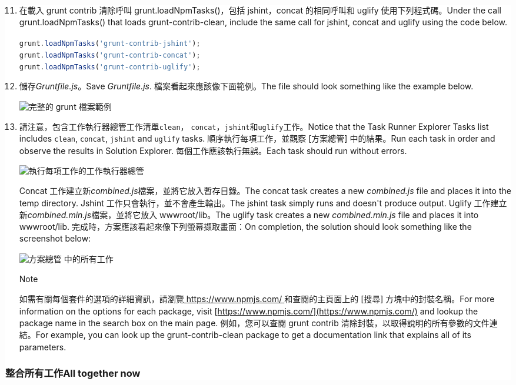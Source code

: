 11. <span data-ttu-id="06ed2-190">在載入 grunt contrib 清除呼叫 grunt.loadNpmTasks()，包括 jshint，concat 的相同呼叫和 uglify 使用下列程式碼。</span><span class="sxs-lookup"><span data-stu-id="06ed2-190">Under the call grunt.loadNpmTasks() that loads grunt-contrib-clean, include the same call for jshint, concat and uglify using the code below.</span></span>
    
    ```javascript
    grunt.loadNpmTasks('grunt-contrib-jshint');
    grunt.loadNpmTasks('grunt-contrib-concat');
    grunt.loadNpmTasks('grunt-contrib-uglify');
    ```

12. <span data-ttu-id="06ed2-191">儲存*Gruntfile.js*。</span><span class="sxs-lookup"><span data-stu-id="06ed2-191">Save *Gruntfile.js*.</span></span> <span data-ttu-id="06ed2-192">檔案看起來應該像下面範例。</span><span class="sxs-lookup"><span data-stu-id="06ed2-192">The file should look something like the example below.</span></span>

    ![完整的 grunt 檔案範例](using-grunt/_static/gruntfile-js-complete.png)

13. <span data-ttu-id="06ed2-194">請注意，包含工作執行器總管工作清單`clean`， `concat`，`jshint`和`uglify`工作。</span><span class="sxs-lookup"><span data-stu-id="06ed2-194">Notice that the Task Runner Explorer Tasks list includes `clean`, `concat`, `jshint` and `uglify` tasks.</span></span> <span data-ttu-id="06ed2-195">順序執行每項工作，並觀察 [方案總管] 中的結果。</span><span class="sxs-lookup"><span data-stu-id="06ed2-195">Run each task in order and observe the results in Solution Explorer.</span></span> <span data-ttu-id="06ed2-196">每個工作應該執行無誤。</span><span class="sxs-lookup"><span data-stu-id="06ed2-196">Each task should run without errors.</span></span>
    
    ![執行每項工作的工作執行器總管](using-grunt/_static/task-runner-explorer-run-each-task.png)
    
    <span data-ttu-id="06ed2-198">Concat 工作建立新*combined.js*檔案，並將它放入暫存目錄。</span><span class="sxs-lookup"><span data-stu-id="06ed2-198">The concat task creates a new *combined.js* file and places it into the temp directory.</span></span> <span data-ttu-id="06ed2-199">Jshint 工作只會執行，並不會產生輸出。</span><span class="sxs-lookup"><span data-stu-id="06ed2-199">The jshint task simply runs and doesn't produce output.</span></span> <span data-ttu-id="06ed2-200">Uglify 工作建立新*combined.min.js*檔案，並將它放入 wwwroot/lib。</span><span class="sxs-lookup"><span data-stu-id="06ed2-200">The uglify task creates a new *combined.min.js* file and places it into wwwroot/lib.</span></span> <span data-ttu-id="06ed2-201">完成時，方案應該看起來像下列螢幕擷取畫面：</span><span class="sxs-lookup"><span data-stu-id="06ed2-201">On completion, the solution should look something like the screenshot below:</span></span>
    
    ![方案總管 中的所有工作](using-grunt/_static/solution-explorer-after-all-tasks.png)
    
    > [!NOTE]
    > <span data-ttu-id="06ed2-203">如需有關每個套件的選項的詳細資訊，請瀏覽[ https://www.npmjs.com/ ](https://www.npmjs.com/)和查閱的主頁面上的 [搜尋] 方塊中的封裝名稱。</span><span class="sxs-lookup"><span data-stu-id="06ed2-203">For more information on the options for each package, visit [https://www.npmjs.com/](https://www.npmjs.com/) and lookup the package name in the search box on the main page.</span></span> <span data-ttu-id="06ed2-204">例如，您可以查閱 grunt contrib 清除封裝，以取得說明的所有參數的文件連結。</span><span class="sxs-lookup"><span data-stu-id="06ed2-204">For example, you can look up the grunt-contrib-clean package to get a documentation link that explains all of its parameters.</span></span>

### <a name="all-together-now"></a><span data-ttu-id="06ed2-205">整合所有工作</span><span class="sxs-lookup"><span data-stu-id="06ed2-205">All together now</span></span>
